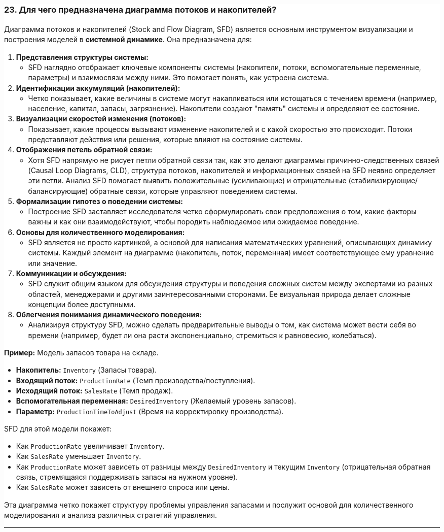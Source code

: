 
### 23. Для чего предназначена диаграмма потоков и накопителей?

Диаграмма потоков и накопителей (Stock and Flow Diagram, SFD) является основным инструментом визуализации и построения моделей в **системной динамике**. Она предназначена для:

1.  **Представления структуры системы:**
    *   SFD наглядно отображает ключевые компоненты системы (накопители, потоки, вспомогательные переменные, параметры) и взаимосвязи между ними. Это помогает понять, как устроена система.
2.  **Идентификации аккумуляций (накопителей):**
    *   Четко показывает, какие величины в системе могут накапливаться или истощаться с течением времени (например, население, капитал, запасы, загрязнение). Накопители создают "память" системы и определяют ее состояние.
3.  **Визуализации скоростей изменения (потоков):**
    *   Показывает, какие процессы вызывают изменение накопителей и с какой скоростью это происходит. Потоки представляют действия или решения, которые влияют на состояние системы.
4.  **Отображения петель обратной связи:**
    *   Хотя SFD напрямую не рисует петли обратной связи так, как это делают диаграммы причинно-следственных связей (Causal Loop Diagrams, CLD), структура потоков, накопителей и информационных связей на SFD неявно определяет эти петли. Анализ SFD помогает выявить положительные (усиливающие) и отрицательные (стабилизирующие/балансирующие) обратные связи, которые управляют поведением системы.
5.  **Формализации гипотез о поведении системы:**
    *   Построение SFD заставляет исследователя четко сформулировать свои предположения о том, какие факторы важны и как они взаимодействуют, чтобы породить наблюдаемое или ожидаемое поведение.
6.  **Основы для количественного моделирования:**
    *   SFD является не просто картинкой, а основой для написания математических уравнений, описывающих динамику системы. Каждый элемент на диаграмме (накопитель, поток, переменная) имеет соответствующее ему уравнение или значение.
7.  **Коммуникации и обсуждения:**
    *   SFD служит общим языком для обсуждения структуры и поведения сложных систем между экспертами из разных областей, менеджерами и другими заинтересованными сторонами. Ее визуальная природа делает сложные концепции более доступными.
8.  **Облегчения понимания динамического поведения:**
    *   Анализируя структуру SFD, можно сделать предварительные выводы о том, как система может вести себя во времени (например, будет ли она расти экспоненциально, стремиться к равновесию, колебаться).

**Пример:** Модель запасов товара на складе.
*   **Накопитель:** `Inventory` (Запасы товара).
*   **Входящий поток:** `ProductionRate` (Темп производства/поступления).
*   **Исходящий поток:** `SalesRate` (Темп продаж).
*   **Вспомогательная переменная:** `DesiredInventory` (Желаемый уровень запасов).
*   **Параметр:** `ProductionTimeToAdjust` (Время на корректировку производства).

SFD для этой модели покажет:
*   Как `ProductionRate` увеличивает `Inventory`.
*   Как `SalesRate` уменьшает `Inventory`.
*   Как `ProductionRate` может зависеть от разницы между `DesiredInventory` и текущим `Inventory` (отрицательная обратная связь, стремящаяся поддерживать запасы на нужном уровне).
*   Как `SalesRate` может зависеть от внешнего спроса или цены.

Эта диаграмма четко покажет структуру проблемы управления запасами и послужит основой для количественного моделирования и анализа различных стратегий управления.

---